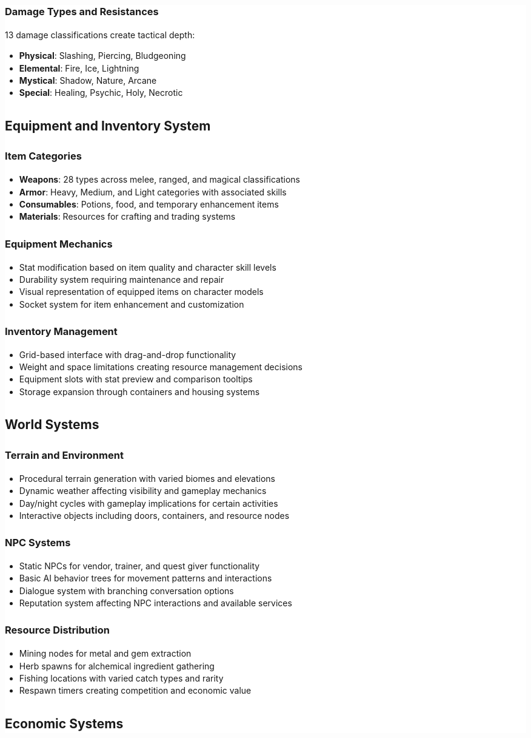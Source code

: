 ### Damage Types and Resistances
13 damage classifications create tactical depth:
- **Physical**: Slashing, Piercing, Bludgeoning
- **Elemental**: Fire, Ice, Lightning  
- **Mystical**: Shadow, Nature, Arcane
- **Special**: Healing, Psychic, Holy, Necrotic

## Equipment and Inventory System

### Item Categories
- **Weapons**: 28 types across melee, ranged, and magical classifications
- **Armor**: Heavy, Medium, and Light categories with associated skills
- **Consumables**: Potions, food, and temporary enhancement items
- **Materials**: Resources for crafting and trading systems

### Equipment Mechanics
- Stat modification based on item quality and character skill levels
- Durability system requiring maintenance and repair
- Visual representation of equipped items on character models
- Socket system for item enhancement and customization

### Inventory Management
- Grid-based interface with drag-and-drop functionality
- Weight and space limitations creating resource management decisions
- Equipment slots with stat preview and comparison tooltips
- Storage expansion through containers and housing systems

## World Systems

### Terrain and Environment
- Procedural terrain generation with varied biomes and elevations
- Dynamic weather affecting visibility and gameplay mechanics
- Day/night cycles with gameplay implications for certain activities
- Interactive objects including doors, containers, and resource nodes

### NPC Systems
- Static NPCs for vendor, trainer, and quest giver functionality
- Basic AI behavior trees for movement patterns and interactions
- Dialogue system with branching conversation options
- Reputation system affecting NPC interactions and available services

### Resource Distribution
- Mining nodes for metal and gem extraction
- Herb spawns for alchemical ingredient gathering
- Fishing locations with varied catch types and rarity
- Respawn timers creating competition and economic value

## Economic Systems
